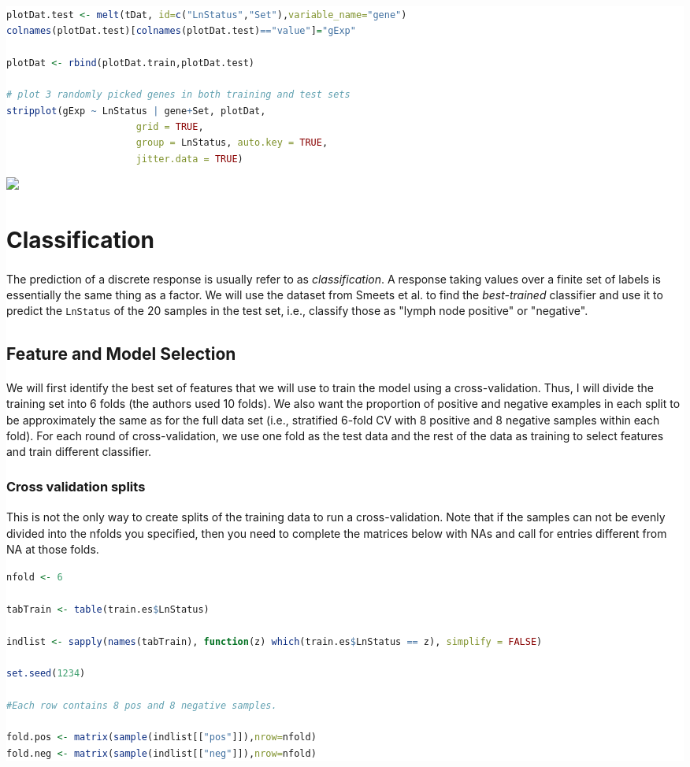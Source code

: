 ```r
plotDat.test <- melt(tDat, id=c("LnStatus","Set"),variable_name="gene")
colnames(plotDat.test)[colnames(plotDat.test)=="value"]="gExp"

plotDat <- rbind(plotDat.train,plotDat.test)

# plot 3 randomly picked genes in both training and test sets
stripplot(gExp ~ LnStatus | gene+Set, plotDat,
                       grid = TRUE,
                       group = LnStatus, auto.key = TRUE,
                       jitter.data = TRUE)
```

![](seminar10_classification_files/figure-html/unnamed-chunk-3-1.png) 

# Classification

The prediction of a discrete response is usually refer to as *classification*. A response taking values over a finite set of labels is essentially the same thing as a factor. We will use the dataset from Smeets et al. to find the *best-trained* classifier and use it to predict the `LnStatus` of the 20 samples in the test set, i.e., classify those as "lymph node positive" or "negative".

## Feature and Model Selection

We will first identify the best set of features that we will use to train the model using a cross-validation. Thus, I will divide the training set into 6 folds (the authors used 10 folds). We also want the proportion of positive and negative examples in each split to be approximately the same as for the full data set (i.e., stratified 6-fold CV with 8 positive and 8 negative samples within each fold). For each round of cross-validation, we use one fold as the test data and the rest of the data as training to select features and train different classifier.


### Cross validation splits

This is not the only way to create splits of the training data to run a cross-validation. Note that if the samples can not be evenly divided into the nfolds you specified, then you need to complete the matrices below with NAs and call for entries different from NA at those folds.


```r
nfold <- 6

tabTrain <- table(train.es$LnStatus)

indlist <- sapply(names(tabTrain), function(z) which(train.es$LnStatus == z), simplify = FALSE)

set.seed(1234)

#Each row contains 8 pos and 8 negative samples. 

fold.pos <- matrix(sample(indlist[["pos"]]),nrow=nfold)
fold.neg <- matrix(sample(indlist[["neg"]]),nrow=nfold)
```
